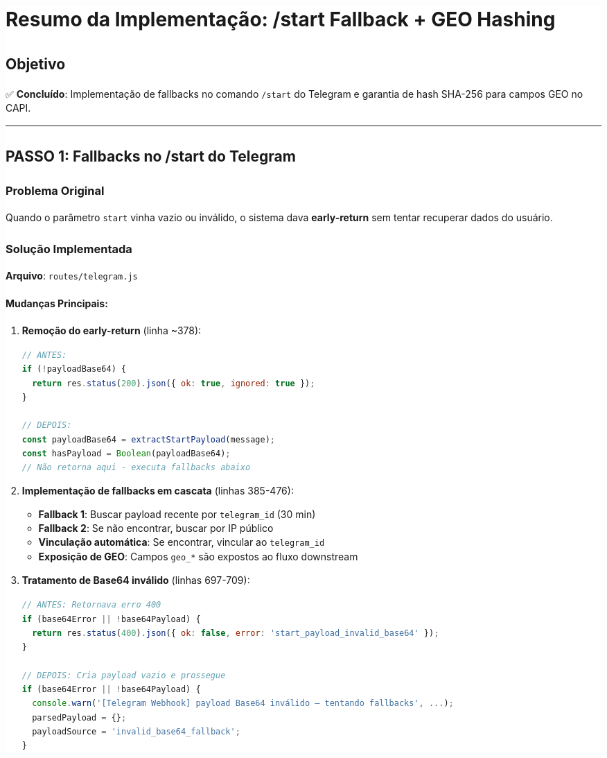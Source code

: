 # Resumo da Implementação: /start Fallback + GEO Hashing

## Objetivo

✅ **Concluído**: Implementação de fallbacks no comando `/start` do Telegram e garantia de hash SHA-256 para campos GEO no CAPI.

---

## PASSO 1: Fallbacks no /start do Telegram

### Problema Original
Quando o parâmetro `start` vinha vazio ou inválido, o sistema dava **early-return** sem tentar recuperar dados do usuário.

### Solução Implementada

**Arquivo**: `routes/telegram.js`

#### Mudanças Principais:

1. **Remoção do early-return** (linha ~378):
   ```javascript
   // ANTES:
   if (!payloadBase64) {
     return res.status(200).json({ ok: true, ignored: true });
   }
   
   // DEPOIS:
   const payloadBase64 = extractStartPayload(message);
   const hasPayload = Boolean(payloadBase64);
   // Não retorna aqui - executa fallbacks abaixo
   ```

2. **Implementação de fallbacks em cascata** (linhas 385-476):
   - **Fallback 1**: Buscar payload recente por `telegram_id` (30 min)
   - **Fallback 2**: Se não encontrar, buscar por IP público
   - **Vinculação automática**: Se encontrar, vincular ao `telegram_id`
   - **Exposição de GEO**: Campos `geo_*` são expostos ao fluxo downstream

3. **Tratamento de Base64 inválido** (linhas 697-709):
   ```javascript
   // ANTES: Retornava erro 400
   if (base64Error || !base64Payload) {
     return res.status(400).json({ ok: false, error: 'start_payload_invalid_base64' });
   }
   
   // DEPOIS: Cria payload vazio e prossegue
   if (base64Error || !base64Payload) {
     console.warn('[Telegram Webhook] payload Base64 inválido — tentando fallbacks', ...);
     parsedPayload = {};
     payloadSource = 'invalid_base64_fallback';
   }
   ```
